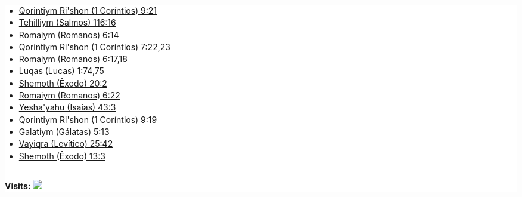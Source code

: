 - [Qorintiym Ri'shon (1 Coríntios) 9:21](https://bible.ozzuu.com/pt_yah/1Co/9#21)
- [Tehilliym (Salmos) 116:16](https://bible.ozzuu.com/pt_yah/Psa/116#16)
- [Romaiym (Romanos) 6:14](https://bible.ozzuu.com/pt_yah/Rom/6#14)
- [Qorintiym Ri'shon (1 Coríntios) 7:22,23](https://bible.ozzuu.com/pt_yah/1Co/7#22)
- [Romaiym (Romanos) 6:17,18](https://bible.ozzuu.com/pt_yah/Rom/6#17)
- [Luqas (Lucas) 1:74,75](https://bible.ozzuu.com/pt_yah/Luk/1#74)
- [Shemoth (Êxodo) 20:2](https://bible.ozzuu.com/pt_yah/Exo/20#2)
- [Romaiym (Romanos) 6:22](https://bible.ozzuu.com/pt_yah/Rom/6#22)
- [Yesha'yahu (Isaías) 43:3](https://bible.ozzuu.com/pt_yah/Isa/43#3)
- [Qorintiym Ri'shon (1 Coríntios) 9:19](https://bible.ozzuu.com/pt_yah/1Co/9#19)
- [Galatiym (Gálatas) 5:13](https://bible.ozzuu.com/pt_yah/Gal/5#13)
- [Vayiqra (Levítico) 25:42](https://bible.ozzuu.com/pt_yah/Lev/25#42)
- [Shemoth (Êxodo) 13:3](https://bible.ozzuu.com/pt_yah/Exo/13#3)


---

**Visits:**
![](https://profile-counter.glitch.me/visitCounter_crossrefs3/count.svg)
